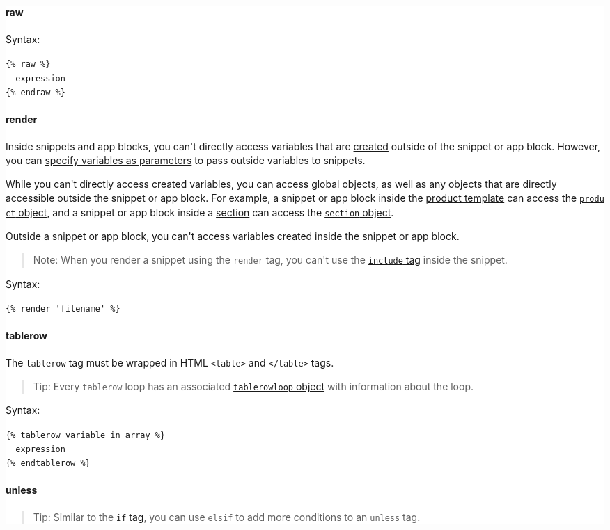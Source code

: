 #### raw

Syntax:
```
{% raw %}
  expression
{% endraw %}
```

#### render
Inside snippets and app blocks, you can't directly access variables that are [created](https://shopify.dev/docs/api/liquid/tags/variable-tags) outside
of the snippet or app block. However, you can [specify variables as parameters](https://shopify.dev/docs/api/liquid/tags/render#render-passing-variables-to-a-snippet)
to pass outside variables to snippets.

While you can't directly access created variables, you can access global objects, as well as any objects that are
directly accessible outside the snippet or app block. For example, a snippet or app block inside the [product template](/themes/architecture/templates/product)
can access the [`product` object](https://shopify.dev/docs/api/liquid/objects/product), and a snippet or app block inside a [section](/themes/architecture/sections)
can access the [`section` object](https://shopify.dev/docs/api/liquid/objects/section).

Outside a snippet or app block, you can't access variables created inside the snippet or app block.

> Note:
> When you render a snippet using the `render` tag, you can't use the [`include` tag](https://shopify.dev/docs/api/liquid/tags/include)
> inside the snippet.


Syntax:
```
{% render 'filename' %}
```

#### tablerow
The `tablerow` tag must be wrapped in HTML `<table>` and `</table>` tags.

> Tip:
> Every `tablerow` loop has an associated [`tablerowloop` object](https://shopify.dev/docs/api/liquid/objects/tablerowloop) with information about the loop.


Syntax:
```
{% tablerow variable in array %}
  expression
{% endtablerow %}
```

#### unless
> Tip:
> Similar to the [`if` tag](https://shopify.dev/docs/api/liquid/tags/if), you can use `elsif` to add more conditions to an `unless` tag.
